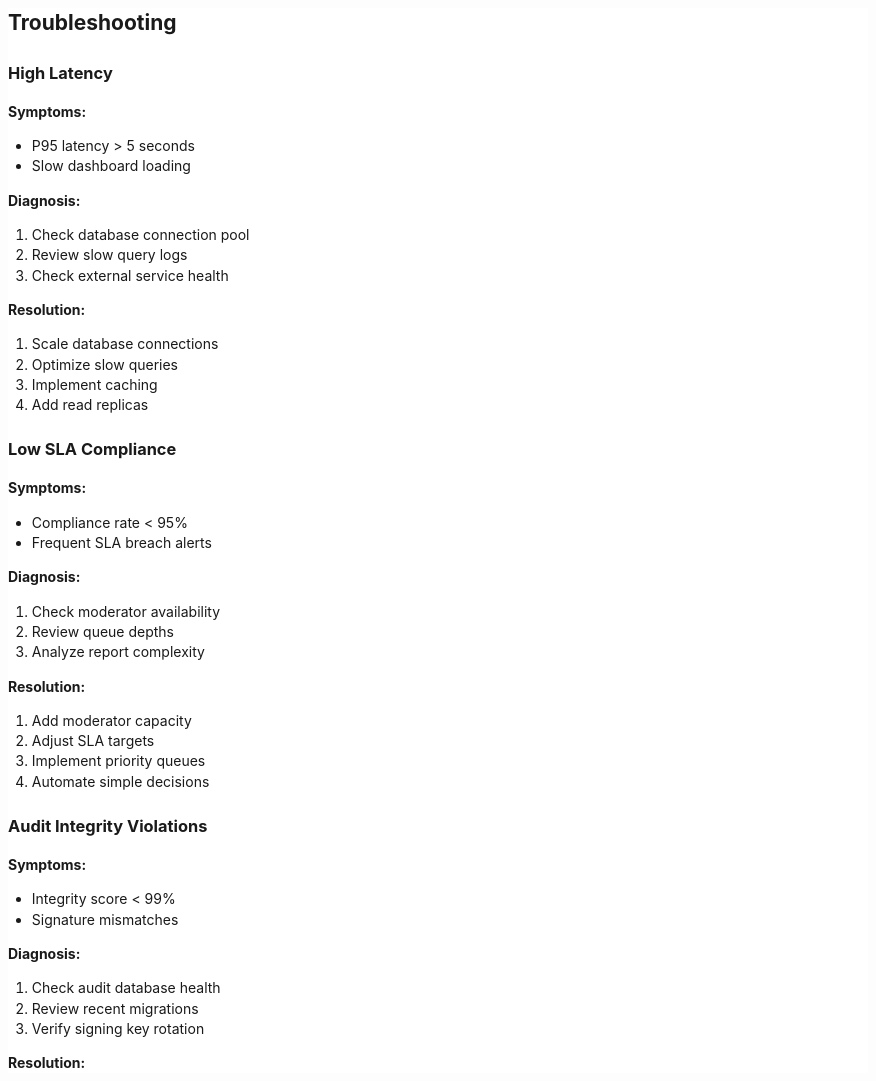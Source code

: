 ## Troubleshooting

### High Latency

**Symptoms:**

- P95 latency > 5 seconds
- Slow dashboard loading

**Diagnosis:**

1. Check database connection pool
2. Review slow query logs
3. Check external service health

**Resolution:**

1. Scale database connections
2. Optimize slow queries
3. Implement caching
4. Add read replicas

### Low SLA Compliance

**Symptoms:**

- Compliance rate < 95%
- Frequent SLA breach alerts

**Diagnosis:**

1. Check moderator availability
2. Review queue depths
3. Analyze report complexity

**Resolution:**

1. Add moderator capacity
2. Adjust SLA targets
3. Implement priority queues
4. Automate simple decisions

### Audit Integrity Violations

**Symptoms:**

- Integrity score < 99%
- Signature mismatches

**Diagnosis:**

1. Check audit database health
2. Review recent migrations
3. Verify signing key rotation

**Resolution:**
